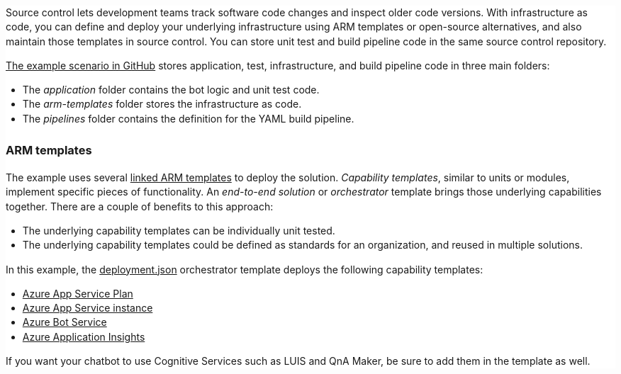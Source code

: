 Source control lets development teams track software code changes and inspect older code versions. With infrastructure as code, you can define and deploy your underlying infrastructure using ARM templates or open-source alternatives, and also maintain those templates in source control. You can store unit test and build pipeline code in the same source control repository.

[The example scenario in GitHub](https://github.com/mspnp/solution-architectures/tree/master/cicdbots) stores application, test, infrastructure, and build pipeline code in three main folders: 

- The *application* folder contains the bot logic and unit test code.
- The *arm-templates* folder stores the infrastructure as code.
- The *pipelines* folder contains the definition for the YAML build pipeline.

### ARM templates

The example uses several [linked ARM templates](/azure/azure-resource-manager/templates/linked-templates) to deploy the solution. *Capability templates*, similar to units or modules, implement specific pieces of functionality. An *end-to-end solution* or *orchestrator* template brings those underlying capabilities together. There are a couple of benefits to this approach:

- The underlying capability templates can be individually unit tested.
- The underlying capability templates could be defined as standards for an organization, and reused in multiple solutions.

In this example, the [deployment.json](https://github.com/mspnp/solution-architectures/blob/master/cicdbots/arm-templates/deployment.json) orchestrator template deploys the following capability templates:

- [Azure App Service Plan](https://github.com/mspnp/solution-architectures/blob/master/cicdbots/arm-templates/appservicePlan.json)
- [Azure App Service instance](https://github.com/mspnp/solution-architectures/blob/master/cicdbots/arm-templates/appservice.json)
- [Azure Bot Service](https://github.com/mspnp/solution-architectures/blob/master/cicdbots/arm-templates/botservice.json)
- [Azure Application Insights](https://github.com/mspnp/solution-architectures/blob/master/cicdbots/arm-templates/applicationInsights.json)

If you want your chatbot to use Cognitive Services such as LUIS and QnA Maker, be sure to add them in the template as well.
